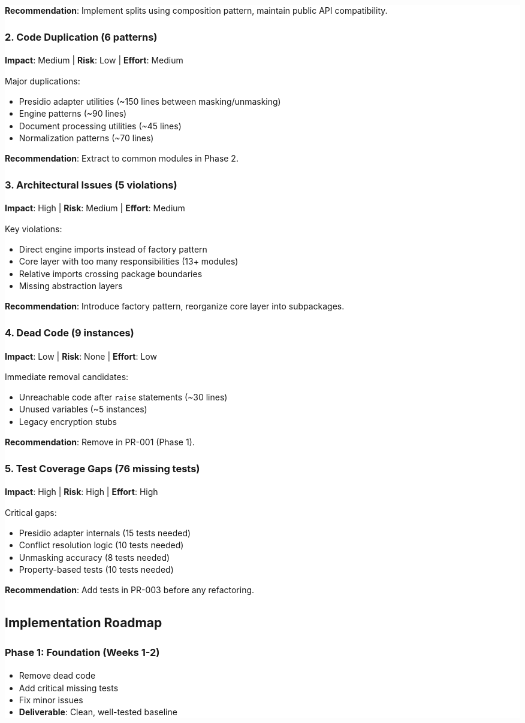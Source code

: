 **Recommendation**: Implement splits using composition pattern, maintain public API compatibility.

### 2. Code Duplication (6 patterns)
**Impact**: Medium | **Risk**: Low | **Effort**: Medium

Major duplications:
- Presidio adapter utilities (~150 lines between masking/unmasking)
- Engine patterns (~90 lines)
- Document processing utilities (~45 lines)
- Normalization patterns (~70 lines)

**Recommendation**: Extract to common modules in Phase 2.

### 3. Architectural Issues (5 violations)
**Impact**: High | **Risk**: Medium | **Effort**: Medium

Key violations:
- Direct engine imports instead of factory pattern
- Core layer with too many responsibilities (13+ modules)
- Relative imports crossing package boundaries
- Missing abstraction layers

**Recommendation**: Introduce factory pattern, reorganize core layer into subpackages.

### 4. Dead Code (9 instances)
**Impact**: Low | **Risk**: None | **Effort**: Low

Immediate removal candidates:
- Unreachable code after `raise` statements (~30 lines)
- Unused variables (~5 instances)
- Legacy encryption stubs

**Recommendation**: Remove in PR-001 (Phase 1).

### 5. Test Coverage Gaps (76 missing tests)
**Impact**: High | **Risk**: High | **Effort**: High

Critical gaps:
- Presidio adapter internals (15 tests needed)
- Conflict resolution logic (10 tests needed)
- Unmasking accuracy (8 tests needed)
- Property-based tests (10 tests needed)

**Recommendation**: Add tests in PR-003 before any refactoring.

## Implementation Roadmap

### Phase 1: Foundation (Weeks 1-2)
- Remove dead code
- Add critical missing tests
- Fix minor issues
- **Deliverable**: Clean, well-tested baseline
